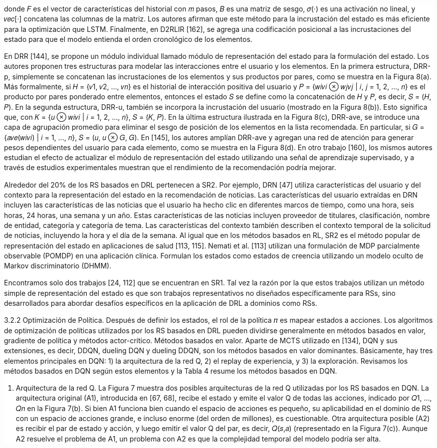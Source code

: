 donde 𝐹 es el vector de características del historial con 𝑚 pasos, 𝐵 es una matriz de sesgo, 𝜎(·) es una activación no lineal, y 𝑣𝑒𝑐[·] concatena las columnas de la matriz. Los autores afirman que este método para la incrustación del estado es más eficiente para la optimización que LSTM. Finalmente, en D2RLIR [162], se agrega una codificación posicional a las incrustaciones del estado para que el modelo entienda el orden cronológico de los elementos.

En DRR [144], se propone un módulo individual llamado módulo de representación del estado para la formulación del estado. Los autores proponen tres estructuras para modelar las interacciones entre el usuario y los elementos. En la primera estructura, DRR-p, simplemente se concatenan las incrustaciones de los elementos y sus productos por pares, como se muestra en la Figura 8(a). Más formalmente, si 𝐻 = {𝑣1, 𝑣2, ..., 𝑣𝑛} es el historial de interacción positiva del usuario y 𝑃 = {𝑤𝑖𝑣𝑖 ⊗ 𝑤𝑗𝑣𝑗 | 𝑖, 𝑗 = 1, 2, ..., 𝑛} es el producto por pares ponderado entre elementos, entonces el estado 𝑆 se define como la concatenación de 𝐻 y 𝑃, es decir, 𝑆 = (𝐻, 𝑃). En la segunda estructura, DRR-u, también se incorpora la incrustación del usuario (mostrado en la Figura 8(b)). Esto significa que, con 𝐾 = {𝑢 ⊗ 𝑤𝑖𝑣𝑖 | 𝑖 = 1, 2, ..., 𝑛}, 𝑆 = (𝐾, 𝑃). En la última estructura ilustrada en la Figura 8(c), DRR-ave, se introduce una capa de agrupación promedio para eliminar el sesgo de posición de los elementos en la lista recomendada. En particular, si 𝐺 = {𝑎𝑣𝑒(𝑤𝑖𝑣𝑖) | 𝑖 = 1, ..., 𝑛}, 𝑆 = (𝑢, 𝑢 ⊗ 𝐺, 𝐺). En [145], los autores amplían DRR-ave y agregan una red de atención para generar pesos dependientes del usuario para cada elemento, como se muestra en la Figura 8(d). En otro trabajo [160], los mismos autores estudian el efecto de actualizar el módulo de representación del estado utilizando una señal de aprendizaje supervisado, y a través de estudios experimentales muestran que el rendimiento de la recomendación podría mejorar.

Alrededor del 20% de los RS basados en DRL pertenecen a SR2. Por ejemplo, DRN [47] utiliza características del usuario y del contexto para la representación del estado en la recomendación de noticias. Las características del usuario extraídas en DRN incluyen las características de las noticias que el usuario ha hecho clic en diferentes marcos de tiempo, como una hora, seis horas, 24 horas, una semana y un año. Estas características de las noticias incluyen proveedor de titulares, clasificación, nombre de entidad, categoría y categoría de tema. Las características del contexto también describen el contexto temporal de la solicitud de noticias, incluyendo la hora y el día de la semana. Al igual que en los métodos basados en RL, SR2 es el método popular de representación del estado en aplicaciones de salud [113, 115]. Nemati et al. [113] utilizan una formulación de MDP parcialmente observable (POMDP) en una aplicación clínica. Formulan los estados como estados de creencia utilizando un modelo oculto de Markov discriminatorio (DHMM).

Encontramos solo dos trabajos [24, 112] que se encuentran en SR1. Tal vez la razón por la que estos trabajos utilizan un método simple de representación del estado es que son trabajos representativos no diseñados específicamente para RSs, sino desarrollados para abordar desafíos específicos en la aplicación de DRL a dominios como RSs.

3.2.2 Optimización de Política. Después de definir los estados, el rol de la política 𝜋 es mapear estados a acciones. Los algoritmos de optimización de políticas utilizados por los RS basados en DRL pueden dividirse generalmente en métodos basados en valor, gradiente de política y métodos actor-crítico.
Métodos basados en valor. Aparte de MCTS utilizado en [134], DQN y sus extensiones, es decir, DDQN, dueling DQN y dueling DDQN, son los métodos basados en valor dominantes. Básicamente, hay tres elementos principales en DQN: 1) la arquitectura de la red Q, 2) el replay de experiencia, y 3) la exploración. Revisamos los métodos basados en DQN según estos elementos y la Tabla 4 resume los métodos basados en DQN.

1) Arquitectura de la red Q. La Figura 7 muestra dos posibles arquitecturas de la red Q utilizadas por los RS basados en DQN. La arquitectura original (A1), introducida en [67, 68], recibe el estado y emite el valor Q de todas las acciones, indicado por 𝑄1, ..., 𝑄𝑛 en la Figura 7(b). Si bien A1 funciona bien cuando el espacio de acciones es pequeño, su aplicabilidad en el dominio de RS con un espacio de acciones grande, e incluso enorme (del orden de millones), es cuestionable. Otra arquitectura posible (A2) es recibir el par de estado y acción, y luego emitir el valor Q del par, es decir, 𝑄(𝑠,𝑎) (representado en la Figura 7(c)). Aunque A2 resuelve el problema de A1, un problema con A2 es que la complejidad temporal del modelo podría ser alta.
